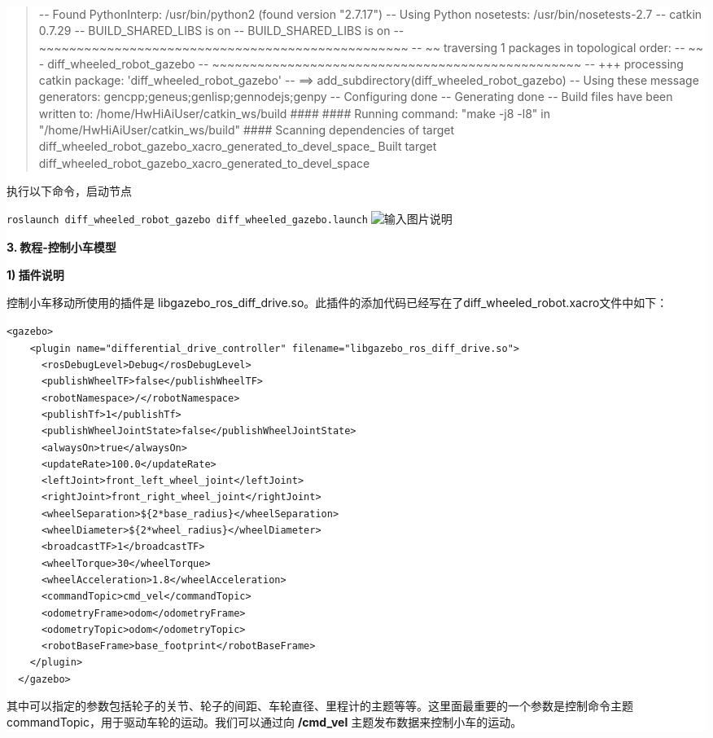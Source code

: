 > -- Found PythonInterp: /usr/bin/python2 (found version "2.7.17")
> -- Using Python nosetests: /usr/bin/nosetests-2.7
> -- catkin 0.7.29
> -- BUILD_SHARED_LIBS is on
> -- BUILD_SHARED_LIBS is on
> -- ~~~~~~~~~~~~~~~~~~~~~~~~~~~~~~~~~~~~~~~~~~~~~~~~~
> -- ~~  traversing 1 packages in topological order:
> -- ~~  - diff_wheeled_robot_gazebo
> -- ~~~~~~~~~~~~~~~~~~~~~~~~~~~~~~~~~~~~~~~~~~~~~~~~~
> -- +++ processing catkin package: 'diff_wheeled_robot_gazebo'
> -- ==> add_subdirectory(diff_wheeled_robot_gazebo)
> -- Using these message generators: gencpp;geneus;genlisp;gennodejs;genpy
> -- Configuring done
> -- Generating done
> -- Build files have been written to: /home/HwHiAiUser/catkin_ws/build
> \####
> \#### Running command: "make -j8 -l8" in "/home/HwHiAiUser/catkin_ws/build"
> \####
> Scanning dependencies of target diff_wheeled_robot_gazebo_xacro_generated_to_devel_space_
> Built target diff_wheeled_robot_gazebo_xacro_generated_to_devel_space

执行以下命令，启动节点

`roslaunch diff_wheeled_robot_gazebo diff_wheeled_gazebo.launch`
![输入图片说明](https://images.gitee.com/uploads/images/2022/0715/111457_9cd9352b_11225962.png "屏幕截图.png")

 **3. 教程-控制小车模型** 

 **1) 插件说明** 

控制小车移动所使用的插件是 libgazebo_ros_diff_drive.so。此插件的添加代码已经写在了diff_wheeled_robot.xacro文件中如下：

```
<gazebo>
    <plugin name="differential_drive_controller" filename="libgazebo_ros_diff_drive.so">
      <rosDebugLevel>Debug</rosDebugLevel>
      <publishWheelTF>false</publishWheelTF>
      <robotNamespace>/</robotNamespace>
      <publishTf>1</publishTf>
      <publishWheelJointState>false</publishWheelJointState>
      <alwaysOn>true</alwaysOn>
      <updateRate>100.0</updateRate>
      <leftJoint>front_left_wheel_joint</leftJoint>
      <rightJoint>front_right_wheel_joint</rightJoint>
      <wheelSeparation>${2*base_radius}</wheelSeparation>
      <wheelDiameter>${2*wheel_radius}</wheelDiameter>
      <broadcastTF>1</broadcastTF>
      <wheelTorque>30</wheelTorque>
      <wheelAcceleration>1.8</wheelAcceleration>
      <commandTopic>cmd_vel</commandTopic>
      <odometryFrame>odom</odometryFrame> 
      <odometryTopic>odom</odometryTopic> 
      <robotBaseFrame>base_footprint</robotBaseFrame>
    </plugin>
  </gazebo>
```
其中可以指定的参数包括轮子的关节、轮子的间距、车轮直径、里程计的主题等等。这里面最重要的一个参数是控制命令主题 commandTopic，用于驱动车轮的运动。我们可以通过向 **/cmd_vel** 主题发布数据来控制小车的运动。
